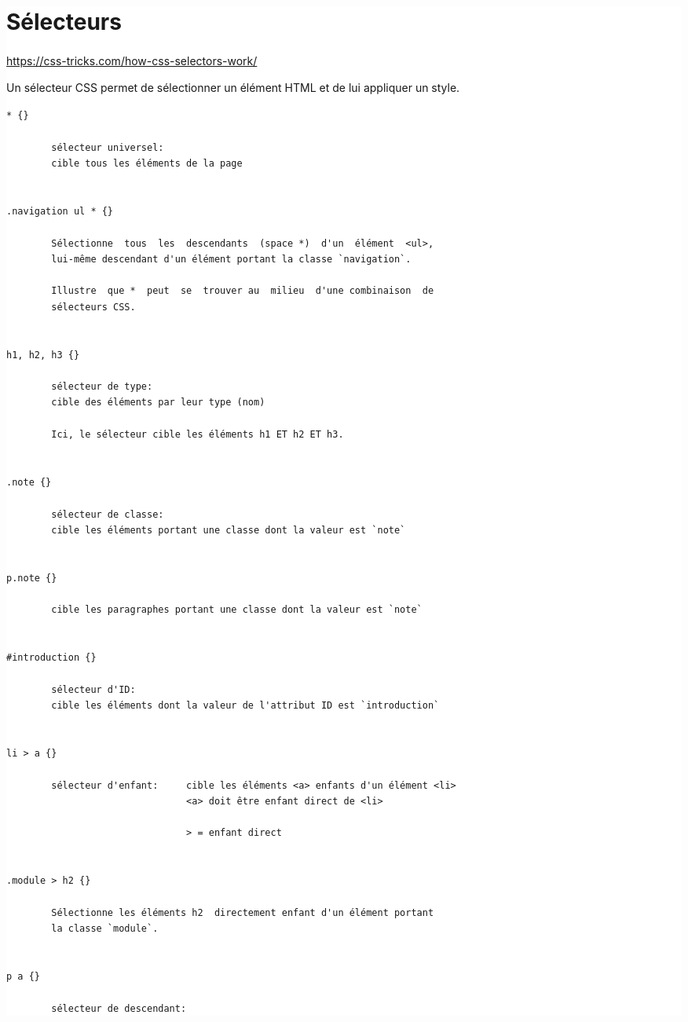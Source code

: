 # Sélecteurs

https://css-tricks.com/how-css-selectors-work/


Un sélecteur CSS permet de sélectionner un élément HTML et de lui appliquer un style.

    * {}

            sélecteur universel:
            cible tous les éléments de la page


    .navigation ul * {}

            Sélectionne  tous  les  descendants  (space *)  d'un  élément  <ul>,
            lui-même descendant d'un élément portant la classe `navigation`.

            Illustre  que *  peut  se  trouver au  milieu  d'une combinaison  de
            sélecteurs CSS.


    h1, h2, h3 {}

            sélecteur de type:
            cible des éléments par leur type (nom)

            Ici, le sélecteur cible les éléments h1 ET h2 ET h3.


    .note {}

            sélecteur de classe:
            cible les éléments portant une classe dont la valeur est `note`


    p.note {}

            cible les paragraphes portant une classe dont la valeur est `note`


    #introduction {}

            sélecteur d'ID:
            cible les éléments dont la valeur de l'attribut ID est `introduction`


    li > a {}

            sélecteur d'enfant:     cible les éléments <a> enfants d'un élément <li>
                                    <a> doit être enfant direct de <li>

                                    > = enfant direct


    .module > h2 {}

            Sélectionne les éléments h2  directement enfant d'un élément portant
            la classe `module`.


    p a {}

            sélecteur de descendant:
